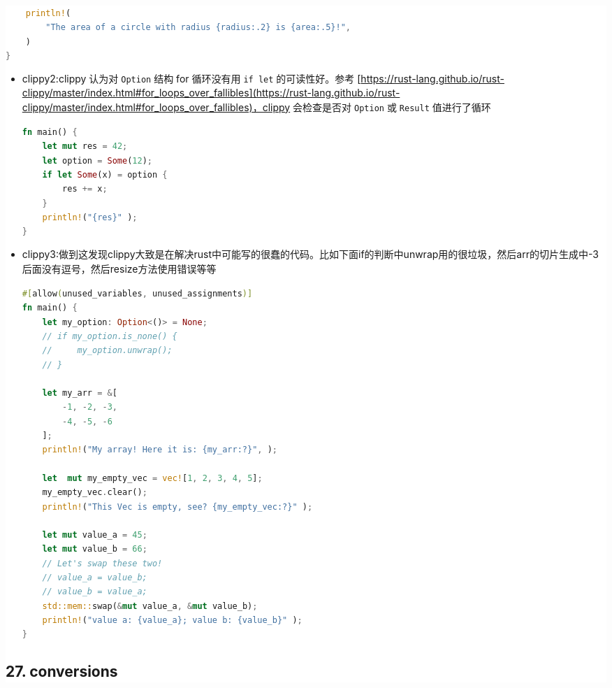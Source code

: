   ```rust
      println!(
          "The area of a circle with radius {radius:.2} is {area:.5}!",
      )
  }
  ```
- clippy2:clippy 认为对 `Option` 结构 for 循环没有用 `if let` 的可读性好。参考 [https://rust-lang.github.io/rust-clippy/master/index.html#for_loops_over_fallibles](https://rust-lang.github.io/rust-clippy/master/index.html#for_loops_over_fallibles)，clippy 会检查是否对 `Option` 或 `Result` 值进行了循环
  ```rust
  fn main() {
      let mut res = 42;
      let option = Some(12);
      if let Some(x) = option {
          res += x;
      }
      println!("{res}" );
  }
  
  ```
- clippy3:做到这发现clippy大致是在解决rust中可能写的很蠢的代码。比如下面if的判断中unwrap用的很垃圾，然后arr的切片生成中-3后面没有逗号，然后resize方法使用错误等等
  ```rust
  #[allow(unused_variables, unused_assignments)]
  fn main() {
      let my_option: Option<()> = None;
      // if my_option.is_none() {
      //     my_option.unwrap();
      // }
  
      let my_arr = &[
          -1, -2, -3,
          -4, -5, -6
      ];
      println!("My array! Here it is: {my_arr:?}", );
  
      let  mut my_empty_vec = vec![1, 2, 3, 4, 5];
      my_empty_vec.clear();
      println!("This Vec is empty, see? {my_empty_vec:?}" );
  
      let mut value_a = 45;
      let mut value_b = 66;
      // Let's swap these two!
      // value_a = value_b;
      // value_b = value_a;
      std::mem::swap(&mut value_a, &mut value_b);
      println!("value a: {value_a}; value b: {value_b}" );
  }
  ```

## 27. conversions
